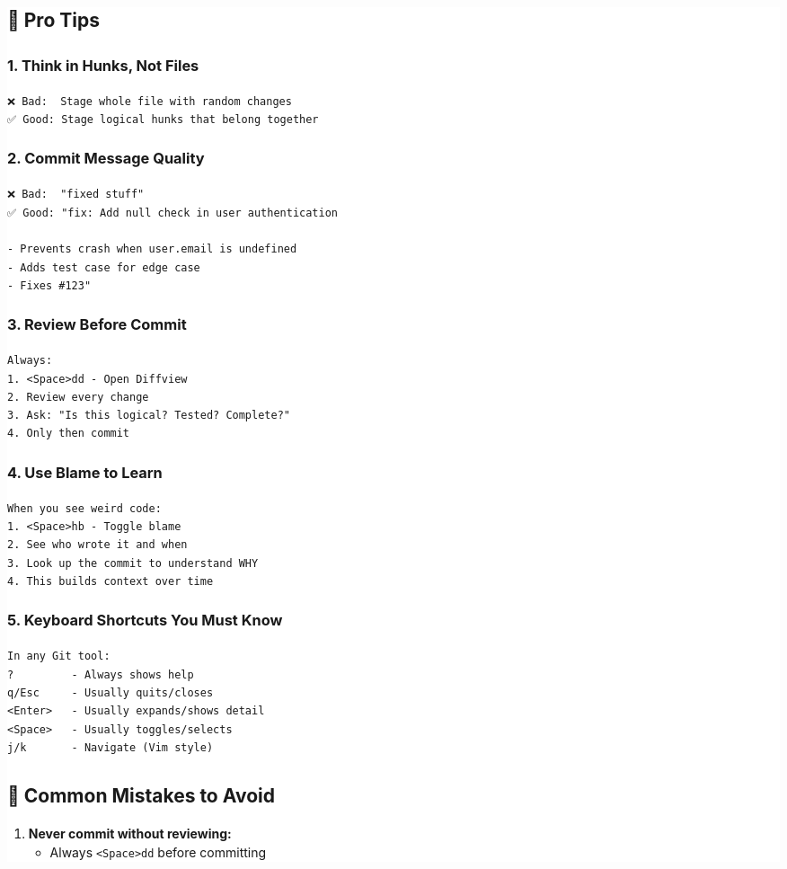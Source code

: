 ## 🔑 Pro Tips

### 1. Think in Hunks, Not Files
```
❌ Bad:  Stage whole file with random changes
✅ Good: Stage logical hunks that belong together
```

### 2. Commit Message Quality
```
❌ Bad:  "fixed stuff"
✅ Good: "fix: Add null check in user authentication

- Prevents crash when user.email is undefined
- Adds test case for edge case
- Fixes #123"
```

### 3. Review Before Commit
```
Always:
1. <Space>dd - Open Diffview
2. Review every change
3. Ask: "Is this logical? Tested? Complete?"
4. Only then commit
```

### 4. Use Blame to Learn
```
When you see weird code:
1. <Space>hb - Toggle blame
2. See who wrote it and when
3. Look up the commit to understand WHY
4. This builds context over time
```

### 5. Keyboard Shortcuts You Must Know
```
In any Git tool:
?         - Always shows help
q/Esc     - Usually quits/closes
<Enter>   - Usually expands/shows detail
<Space>   - Usually toggles/selects
j/k       - Navigate (Vim style)
```

## 🚨 Common Mistakes to Avoid

1. **Never commit without reviewing:**
   - Always `<Space>dd` before committing
